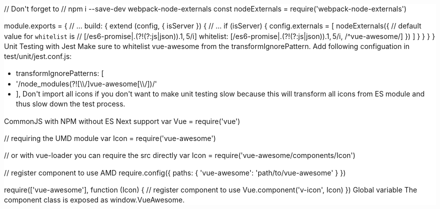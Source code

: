 // Don't forget to
// npm i --save-dev webpack-node-externals
const nodeExternals = require('webpack-node-externals')

module.exports = {
  // ...
  build: {
    extend (config, { isServer }) {
      // ...
      if (isServer) {
        config.externals = [
          nodeExternals({
            // default value for `whitelist` is
            // [/es6-promise|\.(?!(?:js|json)$).{1,5}$/i]
            whitelist: [/es6-promise|\.(?!(?:js|json)$).{1,5}$/i, /^vue-awesome/]
          })
        ]
      }
    }
  }
}
Unit Testing with Jest
Make sure to whitelist vue-awesome from the transformIgnorePattern. Add following configuation in test/unit/jest.conf.js:

+ transformIgnorePatterns: [
+   '/node_modules(?![\\\\/]vue-awesome[\\\\/])/'
+ ],
Don't import all icons if you don't want to make unit testing slow because this will transform all icons from ES module and thus slow down the test process.

CommonJS with NPM without ES Next support
var Vue = require('vue')

// requiring the UMD module
var Icon = require('vue-awesome')

// or with vue-loader you can require the src directly
var Icon = require('vue-awesome/components/Icon')

// register component to use
AMD
require.config({
  paths: {
    'vue-awesome': 'path/to/vue-awesome'
  }
})

require(['vue-awesome'], function (Icon) {
  // register component to use
  Vue.component('v-icon', Icon)
})
Global variable
The component class is exposed as window.VueAwesome.
